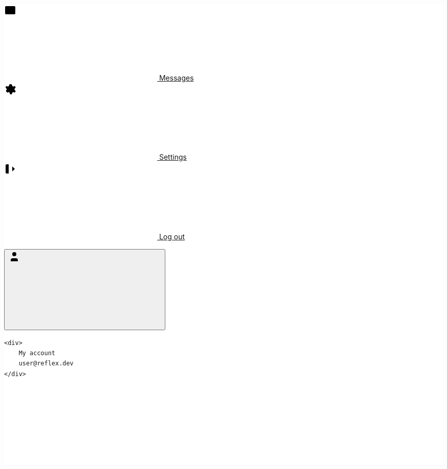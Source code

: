 <a href="/">
    <div>
        <svg class="lucide lucide-mail">
            <rect height="16" rx="2" width="20" x="2" y="4"/>
            <path d="m22 7-8.97 5.7a1.94 1.94 0 0 1-2.06 0L2 7"/>
        </svg>
        Messages
    </div>
</a>

<a href="/">
    <div>
        <svg class="lucide lucide-settings">
            <path d="M12.22 2h-.44a2 2 0 0 0-2 2v.18a2 2 0 0 1-1 1.73l-.43.25a2 2 0 0 1-2 0l-.15-.08a2 2 0 0 0-2.73.73l-.22.38a2 2 0 0 0 .73 2.73l.15.1a2 2 0 0 1 1 1.72v.51a2 2 0 0 1-1 1.74l-.15.09a2 2 0 0 0 .73 2.73l.22.38a2 2 0 0 0 2.73.73l.15-.08a2 2 0 0 1 2 0l.43.25a2 2 0 0 1 1 1.73V20a2 2 0 0 0 2 2h.44a2 2 0 0 0 2-2v-.18a2 2 0 0 1 1-1.73l.43-.25a2 2 0 0 1 2 0l.15.08a2 2 0 0 0 2.73-.73l.22-.39a2 2 0 0 0-.73-2.73l-.15-.08a2 2 0 0 1-1-1.74v-.5a2 2 0 0 1 1-1.74l.15-.09a2 2 0 0 0 .73-2.73l-.22-.38a2 2 0 0 0-2.73-.73l-.15.08a2 2 0 0 1-2 0l-.43-.25a2 2 0 0 1-1-1.73V4a2 2 0 0 0-2-2z"/>
            <circle cx="12" cy="12" r="3"/>
        </svg>
        Settings
    </div>
</a>

<a href="/">
    <div>
        <svg class="lucide lucide-log-out">
            <path d="M9 21H5a2 2 0 0 1-2-2V5a2 2 0 0 1 2-2h4"/>
            <polyline points="16 17 21 12 16 7"/>
            <line x1="21" x2="9" y1="12" y2="12"/>
        </svg>
        Log out
    </div>
</a>

<span class="rt-Separator rt-r-orientation-horizontal"></span>

<div>
    <button>
        <svg class="lucide lucide-user">
            <path d="M19 21v-2a4 4 0 0 0-4-4H9a4 4 0 0 0-4 4v2"/>
            <circle cx="12" cy="7" r="4"/>
        </svg>
    </button>

    <div>
        My account
        user@reflex.dev
    </div>
</div>

<div>
    <svg class="lucide lucide-align-justify">
        <path d="M3 12h18"/>
        <path d="M3 18h18"/>
        <path d="M3 6h18"/>
    </svg>
</div>
